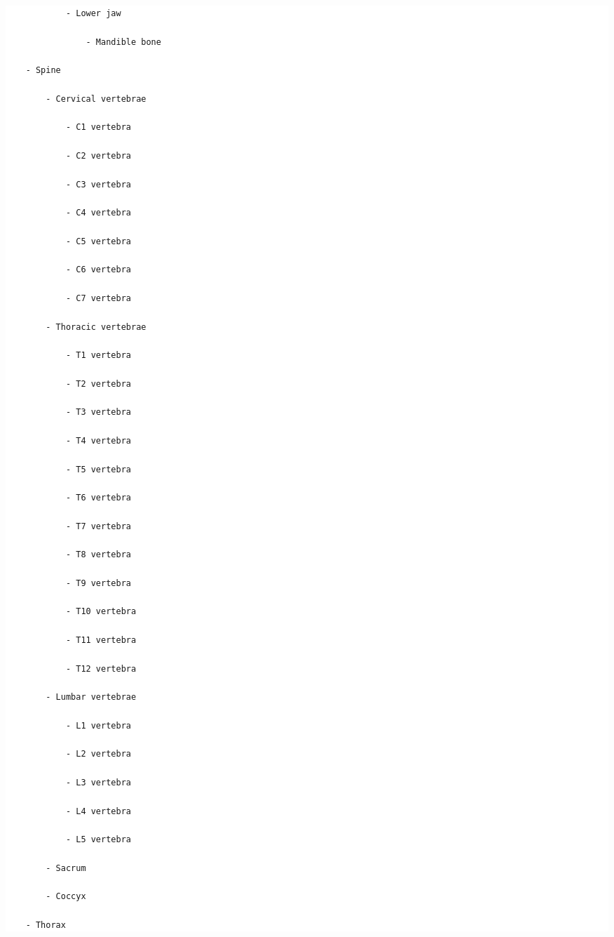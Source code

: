 				- Lower jaw

					- Mandible bone

		- Spine

			- Cervical vertebrae

				- C1 vertebra

				- C2 vertebra

				- C3 vertebra

				- C4 vertebra

				- C5 vertebra

				- C6 vertebra

				- C7 vertebra

			- Thoracic vertebrae

				- T1 vertebra

				- T2 vertebra

				- T3 vertebra

				- T4 vertebra

				- T5 vertebra

				- T6 vertebra

				- T7 vertebra

				- T8 vertebra

				- T9 vertebra

				- T10 vertebra

				- T11 vertebra

				- T12 vertebra

			- Lumbar vertebrae

				- L1 vertebra

				- L2 vertebra

				- L3 vertebra

				- L4 vertebra

				- L5 vertebra

			- Sacrum

			- Coccyx

		- Thorax
